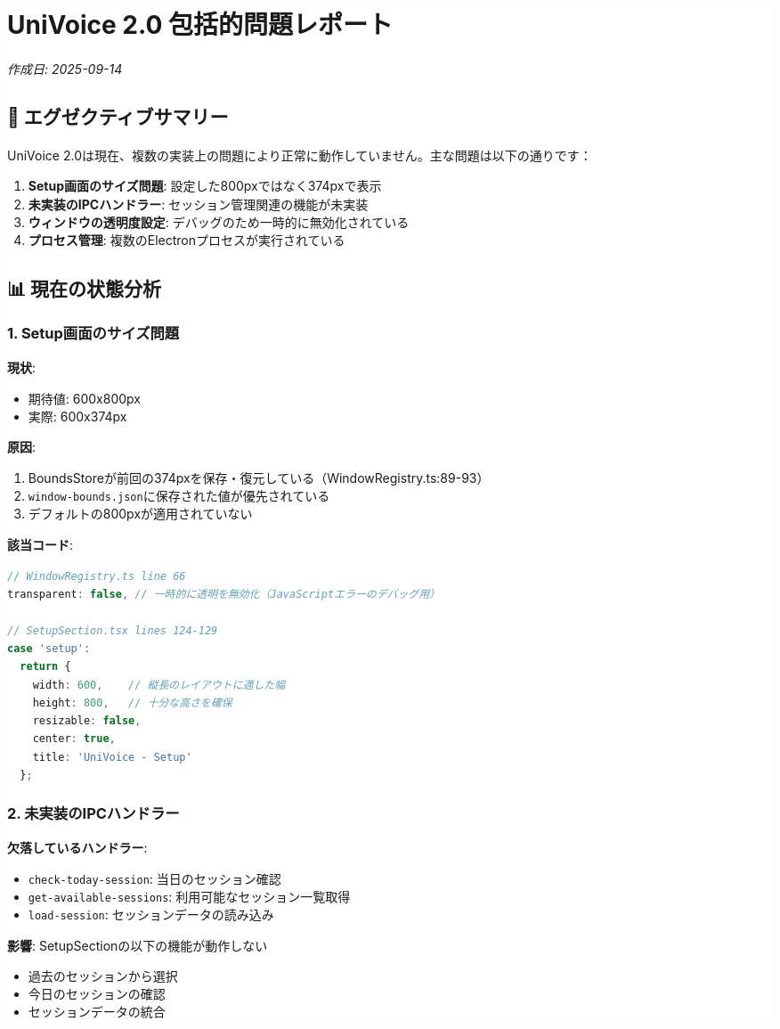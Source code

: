 # UniVoice 2.0 包括的問題レポート
*作成日: 2025-09-14*

## 🔴 エグゼクティブサマリー

UniVoice 2.0は現在、複数の実装上の問題により正常に動作していません。主な問題は以下の通りです：

1. **Setup画面のサイズ問題**: 設定した800pxではなく374pxで表示
2. **未実装のIPCハンドラー**: セッション管理関連の機能が未実装
3. **ウィンドウの透明度設定**: デバッグのため一時的に無効化されている
4. **プロセス管理**: 複数のElectronプロセスが実行されている

## 📊 現在の状態分析

### 1. Setup画面のサイズ問題

**現状**: 
- 期待値: 600x800px
- 実際: 600x374px

**原因**:
1. BoundsStoreが前回の374pxを保存・復元している（WindowRegistry.ts:89-93）
2. `window-bounds.json`に保存された値が優先されている
3. デフォルトの800pxが適用されていない

**該当コード**:
```typescript
// WindowRegistry.ts line 66
transparent: false, // 一時的に透明を無効化（JavaScriptエラーのデバッグ用）

// SetupSection.tsx lines 124-129
case 'setup':
  return {
    width: 600,    // 縦長のレイアウトに適した幅
    height: 800,   // 十分な高さを確保
    resizable: false,
    center: true,
    title: 'UniVoice - Setup'
  };
```

### 2. 未実装のIPCハンドラー

**欠落しているハンドラー**:
- `check-today-session`: 当日のセッション確認
- `get-available-sessions`: 利用可能なセッション一覧取得
- `load-session`: セッションデータの読み込み

**影響**: SetupSectionの以下の機能が動作しない
- 過去のセッションから選択
- 今日のセッションの確認
- セッションデータの統合
